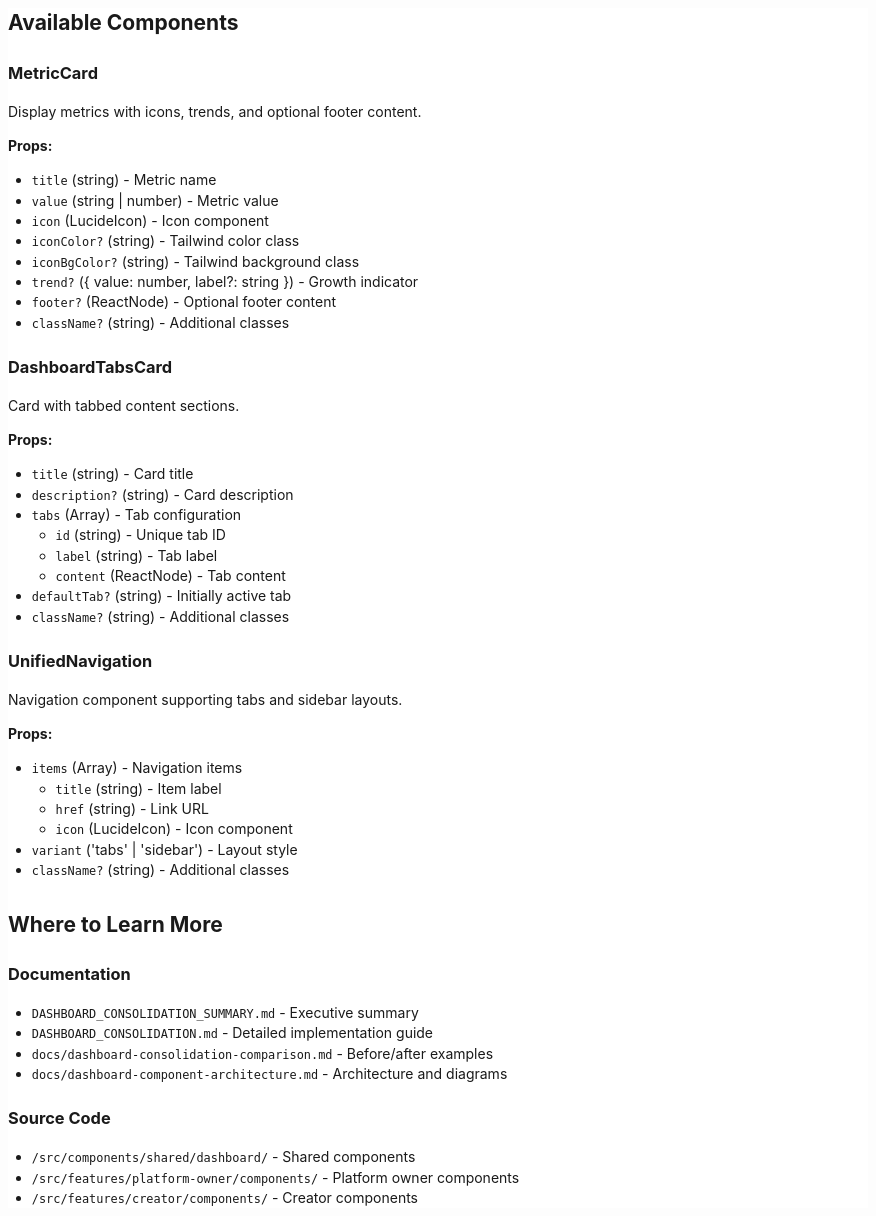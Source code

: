 ## Available Components

### MetricCard
Display metrics with icons, trends, and optional footer content.

**Props:**
- `title` (string) - Metric name
- `value` (string | number) - Metric value
- `icon` (LucideIcon) - Icon component
- `iconColor?` (string) - Tailwind color class
- `iconBgColor?` (string) - Tailwind background class
- `trend?` ({ value: number, label?: string }) - Growth indicator
- `footer?` (ReactNode) - Optional footer content
- `className?` (string) - Additional classes

### DashboardTabsCard
Card with tabbed content sections.

**Props:**
- `title` (string) - Card title
- `description?` (string) - Card description
- `tabs` (Array) - Tab configuration
  - `id` (string) - Unique tab ID
  - `label` (string) - Tab label
  - `content` (ReactNode) - Tab content
- `defaultTab?` (string) - Initially active tab
- `className?` (string) - Additional classes

### UnifiedNavigation
Navigation component supporting tabs and sidebar layouts.

**Props:**
- `items` (Array) - Navigation items
  - `title` (string) - Item label
  - `href` (string) - Link URL
  - `icon` (LucideIcon) - Icon component
- `variant` ('tabs' | 'sidebar') - Layout style
- `className?` (string) - Additional classes

## Where to Learn More

### Documentation
- `DASHBOARD_CONSOLIDATION_SUMMARY.md` - Executive summary
- `DASHBOARD_CONSOLIDATION.md` - Detailed implementation guide
- `docs/dashboard-consolidation-comparison.md` - Before/after examples
- `docs/dashboard-component-architecture.md` - Architecture and diagrams

### Source Code
- `/src/components/shared/dashboard/` - Shared components
- `/src/features/platform-owner/components/` - Platform owner components
- `/src/features/creator/components/` - Creator components
